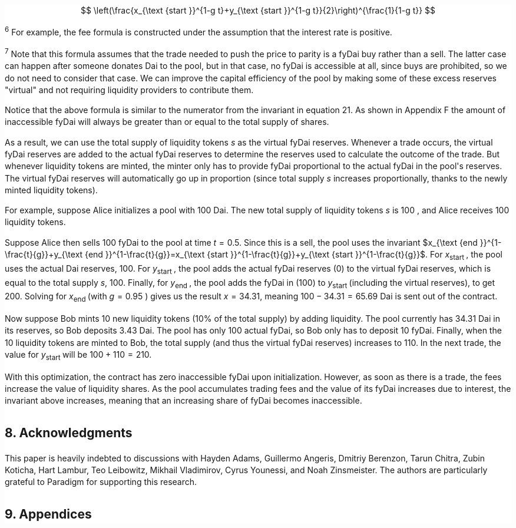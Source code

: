 $$
\left(\frac{x_{\text {start }}^{1-g t}+y_{\text {start }}^{1-g t}}{2}\right)^{\frac{1}{1-g t}}
$$

${ }^{6}$ For example, the fee formula is constructed under the assumption that the interest rate is positive.

${ }^{7}$ Note that this formula assumes that the trade needed to push the price to parity is a fyDai buy rather than a sell. The latter case can happen after someone donates Dai to the pool, but in that case, no fyDai is accessible at all, since buys are prohibited, so we do not need to consider that case. We can improve the capital efficiency of the pool by making some of these excess reserves "virtual" and not requiring liquidity providers to contribute them.

Notice that the above formula is similar to the numerator from the invariant in equation 21. As shown in Appendix F the amount of inaccessible fyDai will always be greater than or equal to the total supply of shares.

As a result, we can use the total supply of liquidity tokens $s$ as the virtual fyDai reserves. Whenever a trade occurs, the virtual fyDai reserves are added to the actual fyDai reserves to determine the reserves used to calculate the outcome of the trade. But whenever liquidity tokens are minted, the minter only has to provide fyDai proportional to the actual fyDai in the pool's reserves. The virtual fyDai reserves will automatically go up in proportion (since total supply $s$ increases proportionally, thanks to the newly minted liquidity tokens).

For example, suppose Alice initializes a pool with 100 Dai. The new total supply of liquidity tokens $s$ is 100 , and Alice receives 100 liquidity tokens.

Suppose Alice then sells 100 fyDai to the pool at time $t=0.5$. Since this is a sell, the pool uses the invariant $x_{\text {end }}^{1-\frac{t}{g}}+y_{\text {end }}^{1-\frac{t}{g}}=x_{\text {start }}^{1-\frac{t}{g}}+y_{\text {start }}^{1-\frac{t}{g}}$. For $x_{\text {start }}$, the pool uses the actual Dai reserves, 100. For $y_{\text {start }}$, the pool adds the actual fyDai reserves $(0)$ to the virtual fyDai reserves, which is equal to the total supply $s$, 100. Finally, for $y_{\text {end }}$, the pool adds the fyDai in (100) to $y_{\text {start }}$ (including the virtual reserves), to get 200. Solving for $x_{\text {end }}$ (with $g=0.95$ ) gives us the result $x=34.31$, meaning $100-34.31=65.69$ Dai is sent out of the contract.

Now suppose Bob mints 10 new liquidity tokens (10\% of the total supply) by adding liquidity. The pool currently has 34.31 Dai in its reserves, so Bob deposits 3.43 Dai. The pool has only 100 actual fyDai, so Bob only has to deposit 10 fyDai. Finally, when the 10 liquidity tokens are minted to Bob, the total supply (and thus the virtual fyDai reserves) increases to 110. In the next trade, the value for $y_{\text {start }}$ will be $100+110=210$.

With this optimization, the contract has zero inaccessible fyDai upon initialization. However, as soon as there is a trade, the fees increase the value of liquidity shares. As the pool accumulates trading fees and the value of its fyDai increases due to interest, the invariant above increases, meaning that an increasing share of fyDai becomes inaccessible.

## 8. Acknowledgments

This paper is heavily indebted to discussions with Hayden Adams, Guillermo Angeris, Dmitriy Berenzon, Tarun Chitra, Zubin Koticha, Hart Lambur, Teo Leibowitz, Mikhail Vladimirov, Cyrus Younessi, and Noah Zinsmeister. The authors are particularly grateful to Paradigm for supporting this research.

## 9. Appendices
